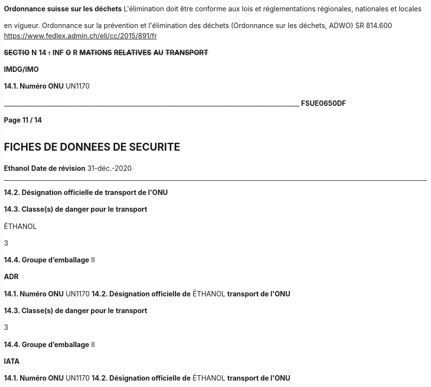 **Ordonnance suisse sur les déchets** L'élimination doit être conforme aux lois et réglementations régionales, nationales et locales

en vigueur. Ordonnance sur la prévention et l'élimination des déchets (Ordonnance sur les
déchets, ADWO) SR 814.600
https://www.fedlex.admin.ch/eli/cc/2015/891/fr

~~**SECTIO**~~ **N** **14** ~~**:**~~ **INF** ~~**O**~~ **R** ~~**MATIONS**~~ ~~**RELATIVES**~~ ~~**AU**~~ ~~**TRANSPORT**~~

**IMDG/IMO**

**14.1. Numéro ONU** UN1170

______________________________________________________________________________________________ **FSUE0650DF**

**Page 11 / 14**

## **FICHES DE DONNEES DE SECURITE**

**Ethanol** **Date de révision** 31-déc.-2020

______________________________________________________________________________________________


**14.2. Désignation officielle de**
**transport de l'ONU**

**14.3. Classe(s) de danger pour le**
**transport**


ÉTHANOL

3


**14.4. Groupe d’emballage** II

**ADR**

**14.1. Numéro ONU** UN1170
**14.2. Désignation officielle de** ÉTHANOL
**transport de l'ONU**


**14.3. Classe(s) de danger pour le**
**transport**


3


**14.4. Groupe d’emballage** II

**IATA**

**14.1. Numéro ONU** UN1170
**14.2. Désignation officielle de** ÉTHANOL
**transport de l'ONU**
